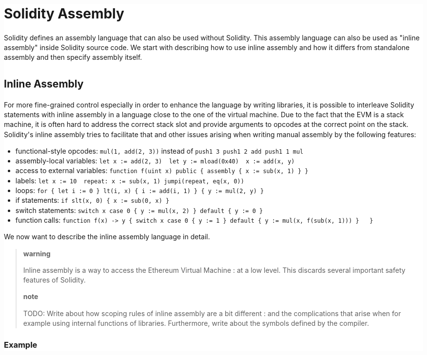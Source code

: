 Solidity Assembly
=================

Solidity defines an assembly language that can also be used without
Solidity. This assembly language can also be used as "inline assembly"
inside Solidity source code. We start with describing how to use inline
assembly and how it differs from standalone assembly and then specify
assembly itself.

Inline Assembly
---------------

For more fine-grained control especially in order to enhance the
language by writing libraries, it is possible to interleave Solidity
statements with inline assembly in a language close to the one of the
virtual machine. Due to the fact that the EVM is a stack machine, it is
often hard to address the correct stack slot and provide arguments to
opcodes at the correct point on the stack. Solidity's inline assembly
tries to facilitate that and other issues arising when writing manual
assembly by the following features:

-   functional-style opcodes: `mul(1, add(2, 3))` instead of
    `push1 3 push1 2 add push1 1 mul`
-   assembly-local variables:
    `let x := add(2, 3)  let y := mload(0x40)  x := add(x, y)`
-   access to external variables:
    `function f(uint x) public { assembly { x := sub(x, 1) } }`
-   labels:
    `let x := 10  repeat: x := sub(x, 1) jumpi(repeat, eq(x, 0))`
-   loops:
    `for { let i := 0 } lt(i, x) { i := add(i, 1) } { y := mul(2, y) }`
-   if statements: `if slt(x, 0) { x := sub(0, x) }`
-   switch statements:
    `switch x case 0 { y := mul(x, 2) } default { y := 0 }`
-   function calls:
    `function f(x) -> y { switch x case 0 { y := 1 } default { y := mul(x, f(sub(x, 1))) }   }`

We now want to describe the inline assembly language in detail.

> **warning**
>
> Inline assembly is a way to access the Ethereum Virtual Machine
> :   at a low level. This discards several important safety features of
>     Solidity.
>
> **note**
>
> TODO: Write about how scoping rules of inline assembly are a bit different
> :   and the complications that arise when for example using internal
>     functions of libraries. Furthermore, write about the symbols
>     defined by the compiler.
>
### Example
